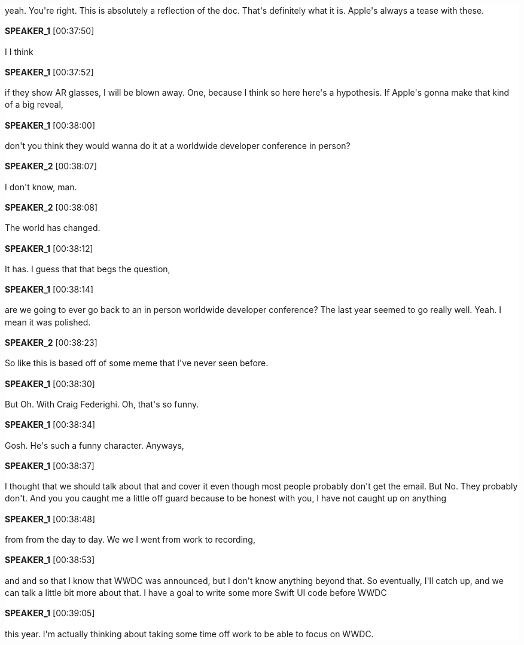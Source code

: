 yeah. You're right. This is absolutely a reflection of the doc. That's definitely what it is. Apple's always a tease with these.

**SPEAKER_1** [00:37:50]

I I think

**SPEAKER_1** [00:37:52]

if they show AR glasses, I will be blown away. One, because I think so here here's a hypothesis. If Apple's gonna make that kind of a big reveal,

**SPEAKER_1** [00:38:00]

don't you think they would wanna do it at a worldwide developer conference in person?

**SPEAKER_2** [00:38:07]

I don't know, man.

**SPEAKER_2** [00:38:08]

The world has changed.

**SPEAKER_1** [00:38:12]

It has. I guess that that begs the question,

**SPEAKER_1** [00:38:14]

are we going to ever go back to an in person worldwide developer conference? The last year seemed to go really well. Yeah. I mean it was polished.

**SPEAKER_2** [00:38:23]

So like this is based off of some meme that I've never seen before.

**SPEAKER_1** [00:38:30]

But Oh. With Craig Federighi. Oh, that's so funny.

**SPEAKER_1** [00:38:34]

Gosh. He's such a funny character. Anyways,

**SPEAKER_1** [00:38:37]

I thought that we should talk about that and cover it even though most people probably don't get the email. But No. They probably don't. And you you caught me a little off guard because to be honest with you, I have not caught up on anything

**SPEAKER_1** [00:38:48]

from from the day to day. We we I went from work to recording,

**SPEAKER_1** [00:38:53]

and and so that I know that WWDC was announced, but I don't know anything beyond that. So eventually, I'll catch up, and we can talk a little bit more about that. I have a goal to write some more Swift UI code before WWDC

**SPEAKER_1** [00:39:05]

this year. I'm actually thinking about taking some time off work to be able to focus on WWDC.
